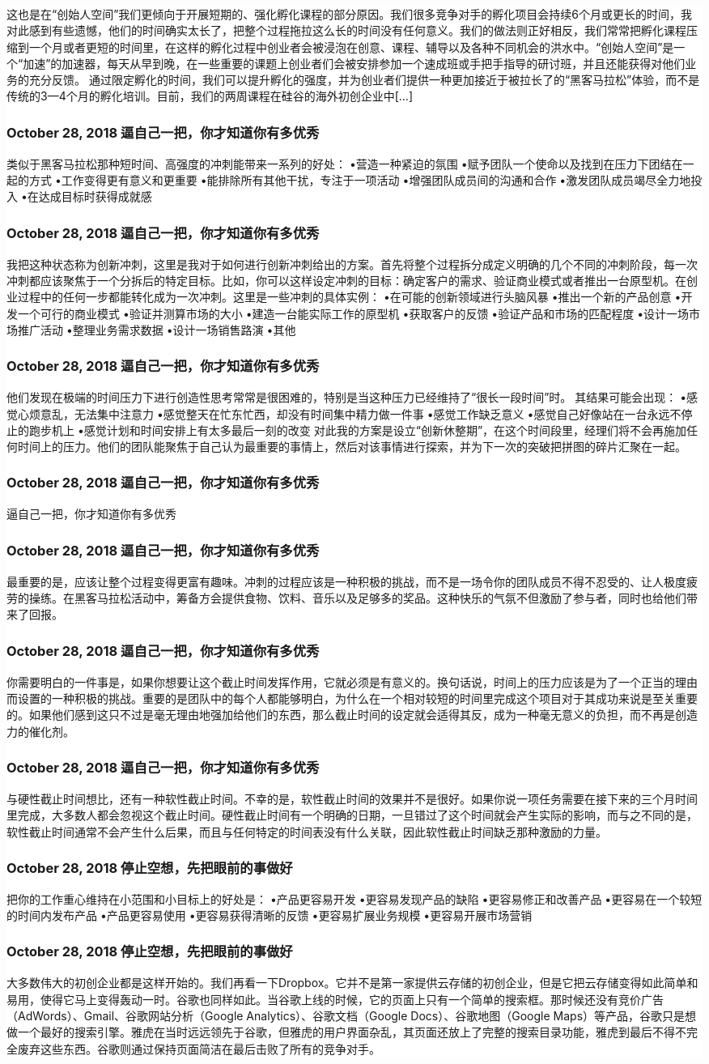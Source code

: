 这也是在“创始人空间”我们更倾向于开展短期的、强化孵化课程的部分原因。我们很多竞争对手的孵化项目会持续6个月或更长的时间，我对此感到有些遗憾，他们的时间确实太长了，把整个过程拖拉这么长的时间没有任何意义。我们的做法则正好相反，我们常常把孵化课程压缩到一个月或者更短的时间里，在这样的孵化过程中创业者会被浸泡在创意、课程、辅导以及各种不同机会的洪水中。“创始人空间”是一个“加速”的加速器，每天从早到晚，在一些重要的课题上创业者们会被安排参加一个速成班或手把手指导的研讨班，并且还能获得对他们业务的充分反馈。 通过限定孵化的时间，我们可以提升孵化的强度，并为创业者们提供一种更加接近于被拉长了的“黑客马拉松”体验，而不是传统的3—4个月的孵化培训。目前，我们的两周课程在硅谷的海外初创企业中[…]

### October 28, 2018 逼自己一把，你才知道你有多优秀

类似于黑客马拉松那种短时间、高强度的冲刺能带来一系列的好处： •营造一种紧迫的氛围 •赋予团队一个使命以及找到在压力下团结在一起的方式 •工作变得更有意义和更重要 •能排除所有其他干扰，专注于一项活动 •增强团队成员间的沟通和合作 •激发团队成员竭尽全力地投入 •在达成目标时获得成就感

### October 28, 2018 逼自己一把，你才知道你有多优秀

我把这种状态称为创新冲刺，这里是我对于如何进行创新冲刺给出的方案。首先将整个过程拆分成定义明确的几个不同的冲刺阶段，每一次冲刺都应该聚焦于一个分拆后的特定目标。比如，你可以这样设定冲刺的目标：确定客户的需求、验证商业模式或者推出一台原型机。在创业过程中的任何一步都能转化成为一次冲刺。这里是一些冲刺的具体实例： •在可能的创新领域进行头脑风暴 •推出一个新的产品创意 •开发一个可行的商业模式 •验证并测算市场的大小 •建造一台能实际工作的原型机 •获取客户的反馈 •验证产品和市场的匹配程度 •设计一场市场推广活动 •整理业务需求数据 •设计一场销售路演 •其他

### October 28, 2018 逼自己一把，你才知道你有多优秀

他们发现在极端的时间压力下进行创造性思考常常是很困难的，特别是当这种压力已经维持了“很长一段时间”时。 其结果可能会出现： •感觉心烦意乱，无法集中注意力 •感觉整天在忙东忙西，却没有时间集中精力做一件事 •感觉工作缺乏意义 •感觉自己好像站在一台永远不停止的跑步机上 •感觉计划和时间安排上有太多最后一刻的改变 对此我的方案是设立“创新休整期”，在这个时间段里，经理们将不会再施加任何时间上的压力。他们的团队能聚焦于自己认为最重要的事情上，然后对该事情进行探索，并为下一次的突破把拼图的碎片汇聚在一起。

### October 28, 2018 逼自己一把，你才知道你有多优秀

逼自己一把，你才知道你有多优秀

### October 28, 2018 逼自己一把，你才知道你有多优秀

最重要的是，应该让整个过程变得更富有趣味。冲刺的过程应该是一种积极的挑战，而不是一场令你的团队成员不得不忍受的、让人极度疲劳的操练。在黑客马拉松活动中，筹备方会提供食物、饮料、音乐以及足够多的奖品。这种快乐的气氛不但激励了参与者，同时也给他们带来了回报。

### October 28, 2018 逼自己一把，你才知道你有多优秀

你需要明白的一件事是，如果你想要让这个截止时间发挥作用，它就必须是有意义的。换句话说，时间上的压力应该是为了一个正当的理由而设置的一种积极的挑战。重要的是团队中的每个人都能够明白，为什么在一个相对较短的时间里完成这个项目对于其成功来说是至关重要的。如果他们感到这只不过是毫无理由地强加给他们的东西，那么截止时间的设定就会适得其反，成为一种毫无意义的负担，而不再是创造力的催化剂。

### October 28, 2018 逼自己一把，你才知道你有多优秀

与硬性截止时间想比，还有一种软性截止时间。不幸的是，软性截止时间的效果并不是很好。如果你说一项任务需要在接下来的三个月时间里完成，大多数人都会忽视这个截止时间。硬性截止时间有一个明确的日期，一旦错过了这个时间就会产生实际的影响，而与之不同的是，软性截止时间通常不会产生什么后果，而且与任何特定的时间表没有什么关联，因此软性截止时间缺乏那种激励的力量。

### October 28, 2018 停止空想，先把眼前的事做好

把你的工作重心维持在小范围和小目标上的好处是： •产品更容易开发 •更容易发现产品的缺陷 •更容易修正和改善产品 •更容易在一个较短的时间内发布产品 •产品更容易使用 •更容易获得清晰的反馈 •更容易扩展业务规模 •更容易开展市场营销

### October 28, 2018 停止空想，先把眼前的事做好

大多数伟大的初创企业都是这样开始的。我们再看一下Dropbox。它并不是第一家提供云存储的初创企业，但是它把云存储变得如此简单和易用，使得它马上变得轰动一时。谷歌也同样如此。当谷歌上线的时候，它的页面上只有一个简单的搜索框。那时候还没有竞价广告（AdWords）、Gmail、谷歌网站分析（Google Analytics）、谷歌文档（Google Docs）、谷歌地图（Google Maps）等产品，谷歌只是想做一个最好的搜索引擎。雅虎在当时远远领先于谷歌，但雅虎的用户界面杂乱，其页面还放上了完整的搜索目录功能，雅虎到最后不得不完全废弃这些东西。谷歌则通过保持页面简洁在最后击败了所有的竞争对手。
